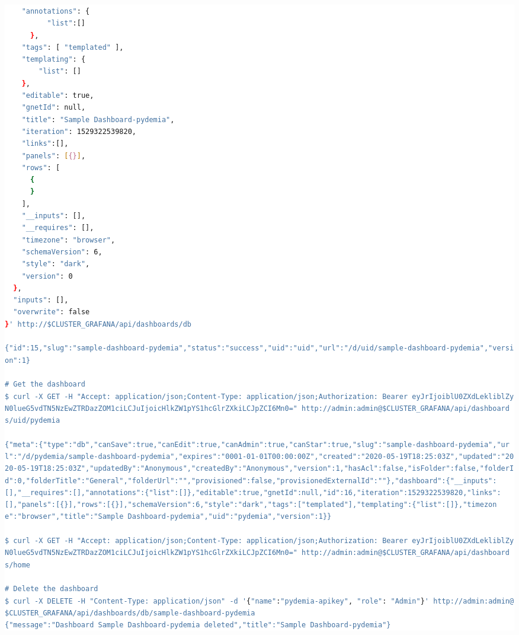 ```sh
    "annotations": {
          "list":[]
      },
    "tags": [ "templated" ],
    "templating": {
        "list": []
    },
    "editable": true,
    "gnetId": null,
    "title": "Sample Dashboard-pydemia",
    "iteration": 1529322539820,
    "links":[],
    "panels": [{}],
    "rows": [
      {
      }
    ],
    "__inputs": [],
    "__requires": [],  
    "timezone": "browser",
    "schemaVersion": 6,
    "style": "dark",
    "version": 0
  },
  "inputs": [],
  "overwrite": false
}' http://$CLUSTER_GRAFANA/api/dashboards/db

{"id":15,"slug":"sample-dashboard-pydemia","status":"success","uid":"uid","url":"/d/uid/sample-dashboard-pydemia","version":1}

# Get the dashboard
$ curl -X GET -H "Accept: application/json;Content-Type: application/json;Authorization: Bearer eyJrIjoiblU0ZXdLekliblZyN0lueG5vdTN5NzEwZTRDazZOM1ciLCJuIjoicHlkZW1pYS1hcGlrZXkiLCJpZCI6Mn0=" http://admin:admin@$CLUSTER_GRAFANA/api/dashboards/uid/pydemia

{"meta":{"type":"db","canSave":true,"canEdit":true,"canAdmin":true,"canStar":true,"slug":"sample-dashboard-pydemia","url":"/d/pydemia/sample-dashboard-pydemia","expires":"0001-01-01T00:00:00Z","created":"2020-05-19T18:25:03Z","updated":"2020-05-19T18:25:03Z","updatedBy":"Anonymous","createdBy":"Anonymous","version":1,"hasAcl":false,"isFolder":false,"folderId":0,"folderTitle":"General","folderUrl":"","provisioned":false,"provisionedExternalId":""},"dashboard":{"__inputs":[],"__requires":[],"annotations":{"list":[]},"editable":true,"gnetId":null,"id":16,"iteration":1529322539820,"links":[],"panels":[{}],"rows":[{}],"schemaVersion":6,"style":"dark","tags":["templated"],"templating":{"list":[]},"timezone":"browser","title":"Sample Dashboard-pydemia","uid":"pydemia","version":1}}

$ curl -X GET -H "Accept: application/json;Content-Type: application/json;Authorization: Bearer eyJrIjoiblU0ZXdLekliblZyN0lueG5vdTN5NzEwZTRDazZOM1ciLCJuIjoicHlkZW1pYS1hcGlrZXkiLCJpZCI6Mn0=" http://admin:admin@$CLUSTER_GRAFANA/api/dashboards/home

# Delete the dashboard
$ curl -X DELETE -H "Content-Type: application/json" -d '{"name":"pydemia-apikey", "role": "Admin"}' http://admin:admin@$CLUSTER_GRAFANA/api/dashboards/db/sample-dashboard-pydemia 
{"message":"Dashboard Sample Dashboard-pydemia deleted","title":"Sample Dashboard-pydemia"}
```
